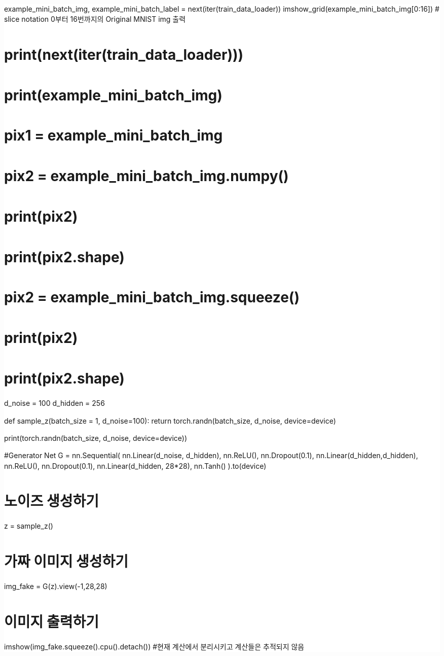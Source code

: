 example_mini_batch_img, example_mini_batch_label  = next(iter(train_data_loader))
imshow_grid(example_mini_batch_img[0:16]) # slice notation 0부터 16번까지의 Original MNIST img 출력

# print(next(iter(train_data_loader)))
# print(example_mini_batch_img)
# pix1 = example_mini_batch_img
# pix2 = example_mini_batch_img.numpy()
# print(pix2)
# print(pix2.shape)
# pix2 = example_mini_batch_img.squeeze()
# print(pix2)
# print(pix2.shape)

d_noise  = 100
d_hidden = 256

def sample_z(batch_size = 1, d_noise=100):
    return torch.randn(batch_size, d_noise, device=device)

print(torch.randn(batch_size, d_noise, device=device))

#Generator Net
G = nn.Sequential(
    nn.Linear(d_noise, d_hidden),
    nn.ReLU(),
    nn.Dropout(0.1),
    nn.Linear(d_hidden,d_hidden),
    nn.ReLU(),
    nn.Dropout(0.1),
    nn.Linear(d_hidden, 28*28),
    nn.Tanh()
).to(device)

# 노이즈 생성하기
z = sample_z()
# 가짜 이미지 생성하기
img_fake = G(z).view(-1,28,28)
# 이미지 출력하기
imshow(img_fake.squeeze().cpu().detach()) #현재 계산에서 분리시키고 계산들은 추적되지 않음
